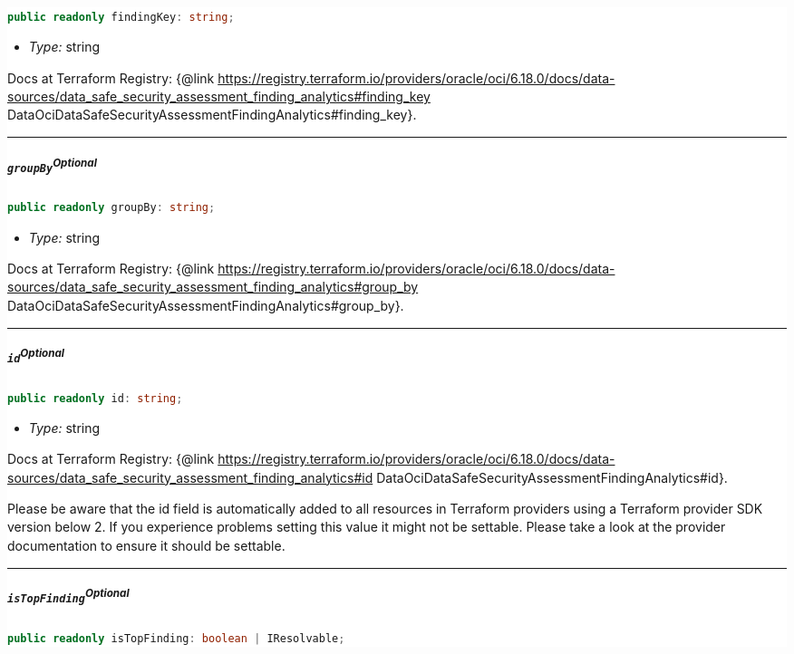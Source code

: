 ```typescript
public readonly findingKey: string;
```

- *Type:* string

Docs at Terraform Registry: {@link https://registry.terraform.io/providers/oracle/oci/6.18.0/docs/data-sources/data_safe_security_assessment_finding_analytics#finding_key DataOciDataSafeSecurityAssessmentFindingAnalytics#finding_key}.

---

##### `groupBy`<sup>Optional</sup> <a name="groupBy" id="rhizo-co-terraform-provider-oci.dataOciDataSafeSecurityAssessmentFindingAnalytics.DataOciDataSafeSecurityAssessmentFindingAnalyticsConfig.property.groupBy"></a>

```typescript
public readonly groupBy: string;
```

- *Type:* string

Docs at Terraform Registry: {@link https://registry.terraform.io/providers/oracle/oci/6.18.0/docs/data-sources/data_safe_security_assessment_finding_analytics#group_by DataOciDataSafeSecurityAssessmentFindingAnalytics#group_by}.

---

##### `id`<sup>Optional</sup> <a name="id" id="rhizo-co-terraform-provider-oci.dataOciDataSafeSecurityAssessmentFindingAnalytics.DataOciDataSafeSecurityAssessmentFindingAnalyticsConfig.property.id"></a>

```typescript
public readonly id: string;
```

- *Type:* string

Docs at Terraform Registry: {@link https://registry.terraform.io/providers/oracle/oci/6.18.0/docs/data-sources/data_safe_security_assessment_finding_analytics#id DataOciDataSafeSecurityAssessmentFindingAnalytics#id}.

Please be aware that the id field is automatically added to all resources in Terraform providers using a Terraform provider SDK version below 2.
If you experience problems setting this value it might not be settable. Please take a look at the provider documentation to ensure it should be settable.

---

##### `isTopFinding`<sup>Optional</sup> <a name="isTopFinding" id="rhizo-co-terraform-provider-oci.dataOciDataSafeSecurityAssessmentFindingAnalytics.DataOciDataSafeSecurityAssessmentFindingAnalyticsConfig.property.isTopFinding"></a>

```typescript
public readonly isTopFinding: boolean | IResolvable;
```
